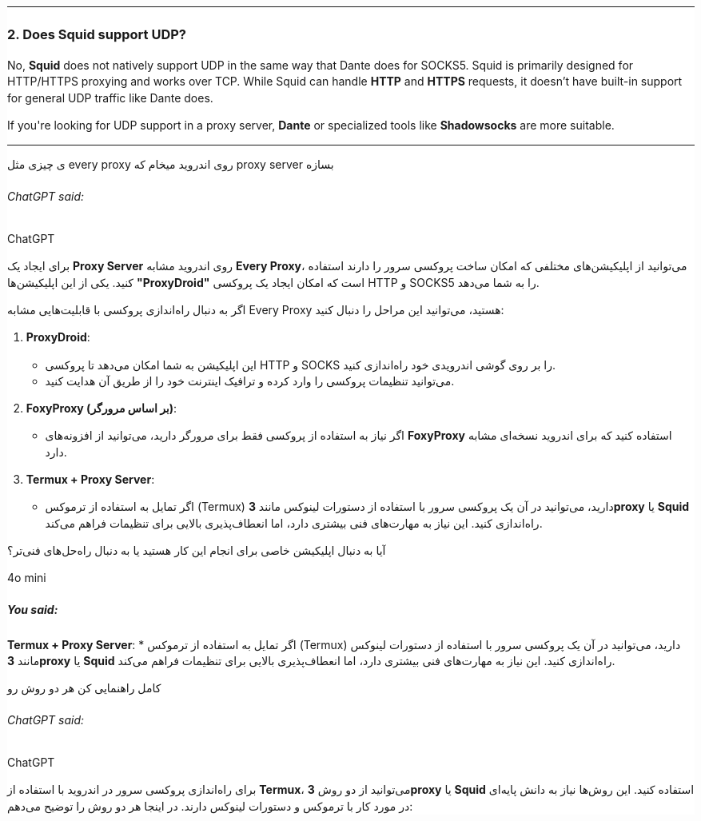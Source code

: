 

---
### 2. **Does Squid support UDP?**

No, **Squid** does not natively support UDP in the same way that Dante does for SOCKS5. Squid is primarily designed for HTTP/HTTPS proxying and works over TCP. While Squid can handle **HTTP** and **HTTPS** requests, it doesn’t have built-in support for general UDP traffic like Dante does.

If you're looking for UDP support in a proxy server, **Dante** or specialized tools like **Shadowsocks** are more suitable.

---


ی چیزی مثل every proxy روی اندروید میخام که proxy server بسازه

###### ChatGPT said:

ChatGPT

برای ایجاد یک **Proxy Server** روی اندروید مشابه **Every Proxy**، می‌توانید از اپلیکیشن‌های مختلفی که امکان ساخت پروکسی سرور را دارند استفاده کنید. یکی از این اپلیکیشن‌ها **"ProxyDroid"** است که امکان ایجاد یک پروکسی HTTP و SOCKS5 را به شما می‌دهد.

اگر به دنبال راه‌اندازی پروکسی با قابلیت‌هایی مشابه Every Proxy هستید، می‌توانید این مراحل را دنبال کنید:

1. **ProxyDroid**:
    
    - این اپلیکیشن به شما امکان می‌دهد تا پروکسی HTTP و SOCKS را بر روی گوشی اندرویدی خود راه‌اندازی کنید.
    - می‌توانید تنظیمات پروکسی را وارد کرده و ترافیک اینترنت خود را از طریق آن هدایت کنید.
2. **FoxyProxy (بر اساس مرورگر)**:
    
    - اگر نیاز به استفاده از پروکسی فقط برای مرورگر دارید، می‌توانید از افزونه‌های **FoxyProxy** استفاده کنید که برای اندروید نسخه‌ای مشابه دارد.
3. **Termux + Proxy Server**:
    
    - اگر تمایل به استفاده از ترموکس (Termux) دارید، می‌توانید در آن یک پروکسی سرور با استفاده از دستورات لینوکس مانند **3proxy** یا **Squid** راه‌اندازی کنید. این نیاز به مهارت‌های فنی بیشتری دارد، اما انعطاف‌پذیری بالایی برای تنظیمات فراهم می‌کند.

آیا به دنبال اپلیکیشن خاصی برای انجام این کار هستید یا به دنبال راه‌حل‌های فنی‌تر؟

4o mini

##### You said:

**Termux + Proxy Server**: * اگر تمایل به استفاده از ترموکس (Termux) دارید، می‌توانید در آن یک پروکسی سرور با استفاده از دستورات لینوکس مانند **3proxy** یا **Squid** راه‌اندازی کنید. این نیاز به مهارت‌های فنی بیشتری دارد، اما انعطاف‌پذیری بالایی برای تنظیمات فراهم می‌کند.

کامل راهنمایی کن هر دو روش رو

###### ChatGPT said:

ChatGPT

برای راه‌اندازی پروکسی سرور در اندروید با استفاده از **Termux**، می‌توانید از دو روش **3proxy** یا **Squid** استفاده کنید. این روش‌ها نیاز به دانش پایه‌ای در مورد کار با ترموکس و دستورات لینوکس دارند. در اینجا هر دو روش را توضیح می‌دهم:
